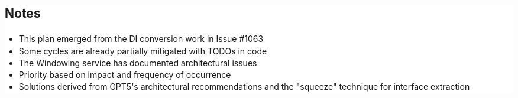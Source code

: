 
## Notes

- This plan emerged from the DI conversion work in Issue #1063
- Some cycles are already partially mitigated with TODOs in code
- The Windowing service has documented architectural issues
- Priority based on impact and frequency of occurrence
- Solutions derived from GPT5's architectural recommendations and the "squeeze" technique for interface extraction